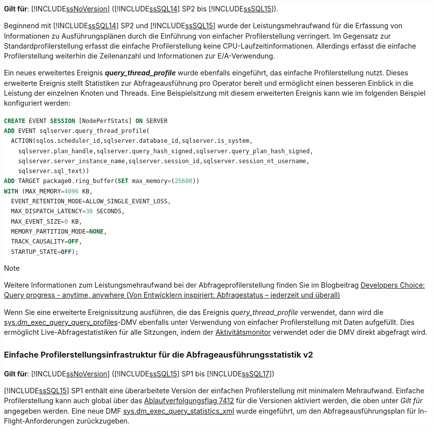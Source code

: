 **Gilt für**: [!INCLUDE[ssNoVersion](../../includes/ssnoversion-md.md)] ([!INCLUDE[ssSQL14](../../includes/sssql14-md.md)] SP2 bis [!INCLUDE[ssSQL15](../../includes/sssql15-md.md)]). 
  
Beginnend mit [!INCLUDE[ssSQL14](../../includes/sssql14-md.md)] SP2 und [!INCLUDE[ssSQL15](../../includes/sssql15-md.md)] wurde der Leistungsmehraufwand für die Erfassung von Informationen zu Ausführungsplänen durch die Einführung von einfacher Profilerstellung verringert. Im Gegensatz zur Standardprofilerstellung erfasst die einfache Profilerstellung keine CPU-Laufzeitinformationen. Allerdings erfasst die einfache Profilerstellung weiterhin die Zeilenanzahl und Informationen zur E/A-Verwendung.

Ein neues erweitertes Ereignis ***query_thread_profile*** wurde ebenfalls eingeführt, das einfache Profilerstellung nutzt. Dieses erweiterte Ereignis stellt Statistiken zur Abfrageausführung pro Operator bereit und ermöglicht einen besseren Einblick in die Leistung der einzelnen Knoten und Threads. Eine Beispielsitzung mit diesem erweiterten Ereignis kann wie im folgenden Beispiel konfiguriert werden:

```sql
CREATE EVENT SESSION [NodePerfStats] ON SERVER
ADD EVENT sqlserver.query_thread_profile(
  ACTION(sqlos.scheduler_id,sqlserver.database_id,sqlserver.is_system,
    sqlserver.plan_handle,sqlserver.query_hash_signed,sqlserver.query_plan_hash_signed,
    sqlserver.server_instance_name,sqlserver.session_id,sqlserver.session_nt_username,
    sqlserver.sql_text))
ADD TARGET package0.ring_buffer(SET max_memory=(25600))
WITH (MAX_MEMORY=4096 KB,
  EVENT_RETENTION_MODE=ALLOW_SINGLE_EVENT_LOSS,
  MAX_DISPATCH_LATENCY=30 SECONDS,
  MAX_EVENT_SIZE=0 KB,
  MEMORY_PARTITION_MODE=NONE,
  TRACK_CAUSALITY=OFF,
  STARTUP_STATE=OFF);
```

> [!NOTE]
> Weitere Informationen zum Leistungsmehraufwand bei der Abfrageprofilerstellung finden Sie im Blogbeitrag [Developers Choice: Query progress - anytime, anywhere (Von Entwicklern inspiriert: Abfragestatus – jederzeit und überall)](https://blogs.msdn.microsoft.com/sql_server_team/query-progress-anytime-anywhere/) 

Wenn Sie eine erweiterte Ereignissitzung ausführen, die das Ereignis *query_thread_profile* verwendet, dann wird die [sys.dm_exec_query_query_profiles](../../relational-databases/system-dynamic-management-views/sys-dm-exec-query-profiles-transact-sql.md)-DMV ebenfalls unter Verwendung von einfacher Profilerstellung mit Daten aufgefüllt. Dies ermöglicht Live-Abfragestatistiken für alle Sitzungen, indem der [Aktivitätsmonitor](../../relational-databases/performance-monitor/activity-monitor.md) verwendet oder die DMV direkt abgefragt wird.

### <a name="lightweight-query-execution-statistics-profiling-infrastructure-v2"></a>Einfache Profilerstellungsinfrastruktur für die Abfrageausführungsstatistik v2

**Gilt für**: [!INCLUDE[ssNoVersion](../../includes/ssnoversion-md.md)] ([!INCLUDE[ssSQL15](../../includes/sssql15-md.md)] SP1 bis [!INCLUDE[ssSQL17](../../includes/sssql17-md.md)]) 

[!INCLUDE[ssSQL15](../../includes/sssql15-md.md)] SP1 enthält eine überarbeitete Version der einfachen Profilerstellung mit minimalem Mehraufwand. Einfache Profilerstellung kann auch global über das [Ablaufverfolgungsflag 7412](../../t-sql/database-console-commands/dbcc-traceon-trace-flags-transact-sql.md) für die Versionen aktiviert werden, die oben unter *Gilt für* angegeben werden. Eine neue DMF [sys.dm_exec_query_statistics_xml](../../relational-databases/system-dynamic-management-views/sys-dm-exec-query-statistics-xml-transact-sql.md) wurde eingeführt, um den Abfrageausführungsplan für In-Flight-Anforderungen zurückzugeben.
